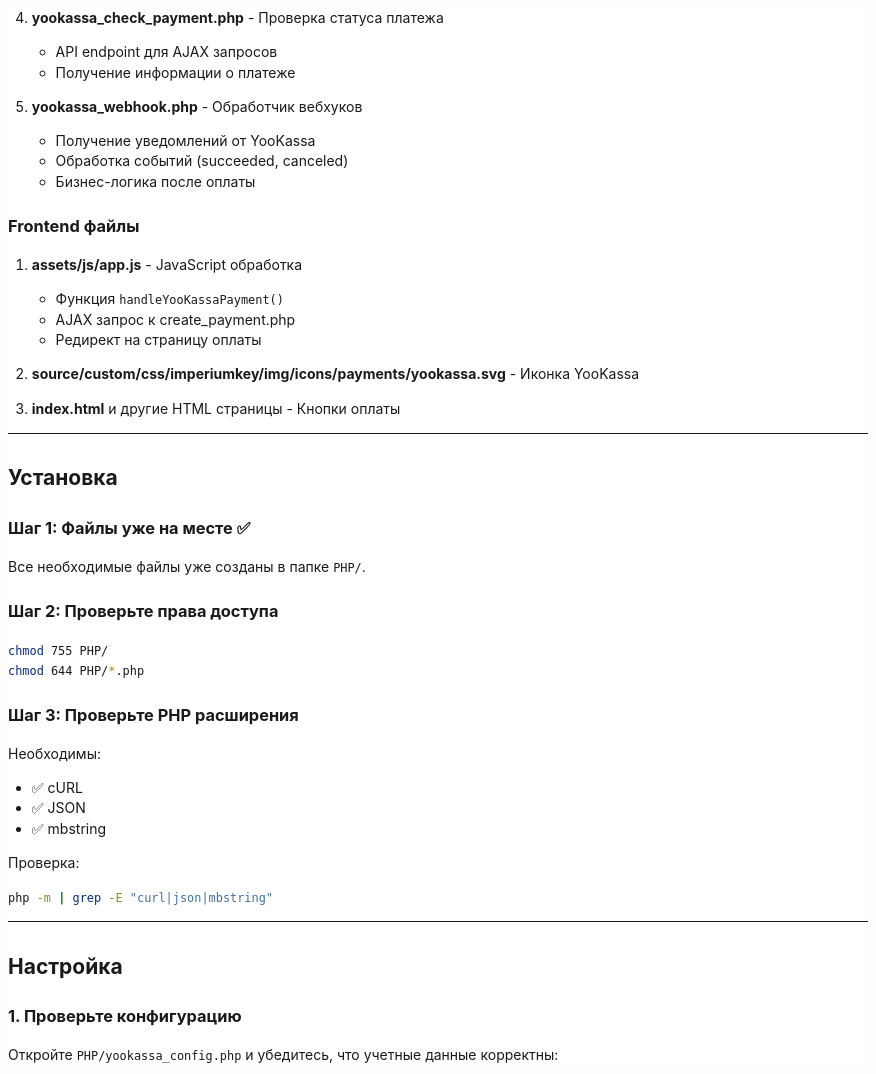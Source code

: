 4. **yookassa_check_payment.php** - Проверка статуса платежа
   - API endpoint для AJAX запросов
   - Получение информации о платеже

5. **yookassa_webhook.php** - Обработчик вебхуков
   - Получение уведомлений от YooKassa
   - Обработка событий (succeeded, canceled)
   - Бизнес-логика после оплаты

### Frontend файлы

1. **assets/js/app.js** - JavaScript обработка
   - Функция `handleYooKassaPayment()`
   - AJAX запрос к create_payment.php
   - Редирект на страницу оплаты

2. **source/custom/css/imperiumkey/img/icons/payments/yookassa.svg** - Иконка YooKassa

3. **index.html** и другие HTML страницы - Кнопки оплаты

---

## Установка

### Шаг 1: Файлы уже на месте ✅

Все необходимые файлы уже созданы в папке `PHP/`.

### Шаг 2: Проверьте права доступа

```bash
chmod 755 PHP/
chmod 644 PHP/*.php
```

### Шаг 3: Проверьте PHP расширения

Необходимы:
- ✅ cURL
- ✅ JSON
- ✅ mbstring

Проверка:
```bash
php -m | grep -E "curl|json|mbstring"
```

---

## Настройка

### 1. Проверьте конфигурацию

Откройте `PHP/yookassa_config.php` и убедитесь, что учетные данные корректны:
